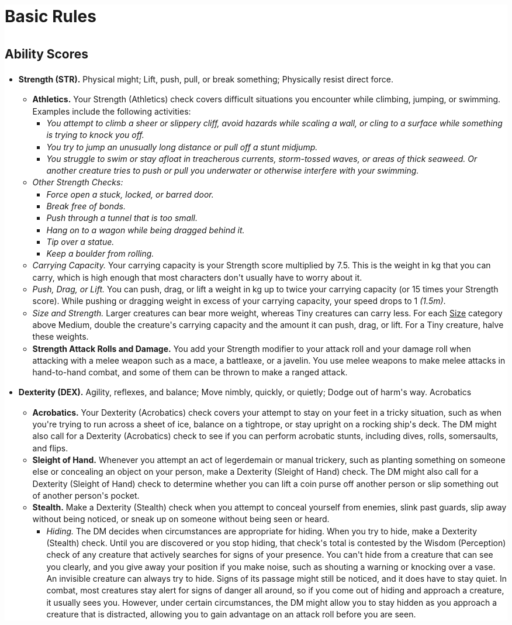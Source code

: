 # Basic Rules
## Ability Scores
- **Strength (STR).** Physical might; Lift, push, pull, or break something; Physically resist direct force.
  - **Athletics.** Your Strength (Athletics) check covers difficult situations you encounter while climbing, jumping, or swimming. Examples include the following activities:
    - *You attempt to climb a sheer or slippery cliff, avoid hazards while scaling a wall, or cling to a surface while something is trying to knock you off.*
    - *You try to jump an unusually long distance or pull off a stunt midjump.*
    - *You struggle to swim or stay afloat in treacherous currents, storm-tossed waves, or areas of thick seaweed. Or another creature tries to push or pull you underwater or otherwise interfere with your swimming.*
  - *Other Strength Checks:*
    - *Force open a stuck, locked, or barred door.*
    - *Break free of bonds.*
    - *Push through a tunnel that is too small.*
    - *Hang on to a wagon while being dragged behind it.*
    - *Tip over a statue.*
    - *Keep a boulder from rolling.*
  - *Carrying Capacity.* Your carrying capacity is your Strength score multiplied by 7.5. This is the weight in kg that you can carry, which is high enough that most characters don't usually have to worry about it.
  - *Push, Drag, or Lift.* You can push, drag, or lift a weight in kg up to twice your carrying capacity (or 15 times your Strength score). While pushing or dragging weight in excess of your carrying capacity, your speed drops to 1 *(1.5m)*.
  - *Size and Strength.* Larger creatures can bear more weight, whereas Tiny creatures can carry less. For each [Size](game_rules.md#advanced-rules#creature-sizes) category above Medium, double the creature's carrying capacity and the amount it can push, drag, or lift. For a Tiny creature, halve these weights.
  - **Strength Attack Rolls and Damage.** You add your Strength modifier to your attack roll and your damage roll when attacking with a melee weapon such as a mace, a battleaxe, or a javelin. You use melee weapons to make melee attacks in hand-to-hand combat, and some of them can be thrown to make a ranged attack.

- **Dexterity (DEX).** Agility, reflexes, and balance; Move nimbly, quickly, or quietly; Dodge out of harm's way.
Acrobatics
  - **Acrobatics.** Your Dexterity (Acrobatics) check covers your attempt to stay on your feet in a tricky situation, such as when you're trying to run across a sheet of ice, balance on a tightrope, or stay upright on a rocking ship's deck. The DM might also call for a Dexterity (Acrobatics) check to see if you can perform acrobatic stunts, including dives, rolls, somersaults, and flips.
  - **Sleight of Hand.** Whenever you attempt an act of legerdemain or manual trickery, such as planting something on someone else or concealing an object on your person, make a Dexterity (Sleight of Hand) check. The DM might also call for a Dexterity (Sleight of Hand) check to determine whether you can lift a coin purse off another person or slip something out of another person's pocket.
  - **Stealth.** Make a Dexterity (Stealth) check when you attempt to conceal yourself from enemies, slink past guards, slip away without being noticed, or sneak up on someone without being seen or heard.
    - *Hiding.* The DM decides when circumstances are appropriate for hiding. When you try to hide, make a Dexterity (Stealth) check. Until you are discovered or you stop hiding, that check's total is contested by the Wisdom (Perception) check of any creature that actively searches for signs of your presence.
    You can't hide from a creature that can see you clearly, and you give away your position if you make noise, such as shouting a warning or knocking over a vase. An invisible creature can always try to hide. Signs of its passage might still be noticed, and it does have to stay quiet.
    In combat, most creatures stay alert for signs of danger all around, so if you come out of hiding and approach a creature, it usually sees you. However, under certain circumstances, the DM might allow you to stay hidden as you approach a creature that is distracted, allowing you to gain advantage on an attack roll before you are seen.
